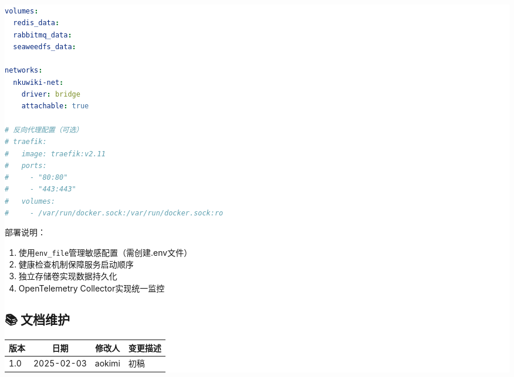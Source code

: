 ```yaml
volumes:
  redis_data:
  rabbitmq_data:
  seaweedfs_data:

networks:
  nkuwiki-net:
    driver: bridge
    attachable: true

# 反向代理配置（可选）
# traefik:
#   image: traefik:v2.11
#   ports:
#     - "80:80"
#     - "443:443"
#   volumes:
#     - /var/run/docker.sock:/var/run/docker.sock:ro
```
部署说明：
1. 使用`env_file`管理敏感配置（需创建.env文件）
2. 健康检查机制保障服务启动顺序
3. 独立存储卷实现数据持久化
4. OpenTelemetry Collector实现统一监控


## 📚 文档维护
| 版本 | 日期       | 修改人   | 变更描述               |
|------|------------|----------|-----------------------|
| 1.0  | 2025-02-03 | aokimi   | 初稿       |




